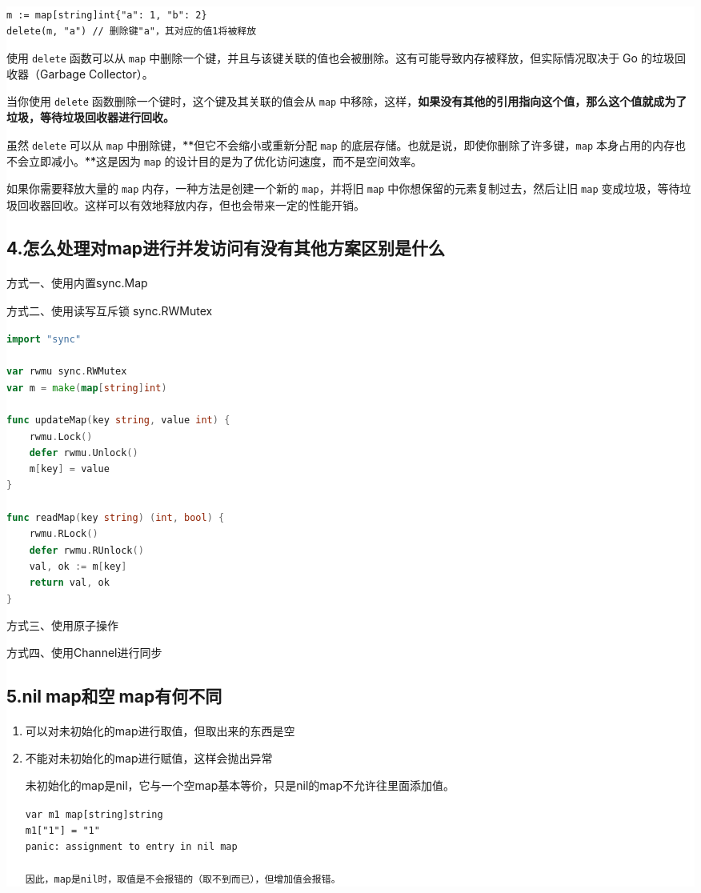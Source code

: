 ```
m := map[string]int{"a": 1, "b": 2}
delete(m, "a") // 删除键"a"，其对应的值1将被释放
```

使用 `delete` 函数可以从 `map` 中删除一个键，并且与该键关联的值也会被删除。这有可能导致内存被释放，但实际情况取决于 Go 的垃圾回收器（Garbage Collector）。

当你使用 `delete` 函数删除一个键时，这个键及其关联的值会从 `map` 中移除，这样，**如果没有其他的引用指向这个值，那么这个值就成为了垃圾，等待垃圾回收器进行回收。**

虽然 `delete` 可以从 `map` 中删除键，**但它不会缩小或重新分配 `map` 的底层存储。也就是说，即使你删除了许多键，`map` 本身占用的内存也不会立即减小。**这是因为 `map` 的设计目的是为了优化访问速度，而不是空间效率。

如果你需要释放大量的 `map` 内存，一种方法是创建一个新的 `map`，并将旧 `map` 中你想保留的元素复制过去，然后让旧 `map` 变成垃圾，等待垃圾回收器回收。这样可以有效地释放内存，但也会带来一定的性能开销。

## 4.怎么处理对map进行并发访问有没有其他方案区别是什么

方式一、使用内置sync.Map 

方式二、使用读写互斥锁 sync.RWMutex 

```go
import "sync"

var rwmu sync.RWMutex
var m = make(map[string]int)

func updateMap(key string, value int) {
    rwmu.Lock()
    defer rwmu.Unlock()
    m[key] = value
}

func readMap(key string) (int, bool) {
    rwmu.RLock()
    defer rwmu.RUnlock()
    val, ok := m[key]
    return val, ok
}
```

方式三、使用原子操作

方式四、使用Channel进行同步

## 5.nil map和空 map有何不同

1. 可以对未初始化的map进行取值，但取出来的东西是空

2. 不能对未初始化的map进行赋值，这样会抛出异常

   未初始化的map是nil，它与一个空map基本等价，只是nil的map不允许往里面添加值。

   ```
   var m1 map[string]string
   m1["1"] = "1"
   panic: assignment to entry in nil map
   
   因此，map是nil时，取值是不会报错的（取不到而已），但增加值会报错。
   ```
